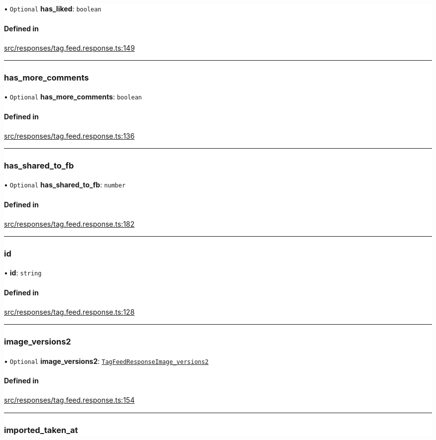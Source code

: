• `Optional` **has\_liked**: `boolean`

#### Defined in

[src/responses/tag.feed.response.ts:149](https://github.com/Nerixyz/instagram-private-api/blob/4971f34/src/responses/tag.feed.response.ts#L149)

___

### has\_more\_comments

• `Optional` **has\_more\_comments**: `boolean`

#### Defined in

[src/responses/tag.feed.response.ts:136](https://github.com/Nerixyz/instagram-private-api/blob/4971f34/src/responses/tag.feed.response.ts#L136)

___

### has\_shared\_to\_fb

• `Optional` **has\_shared\_to\_fb**: `number`

#### Defined in

[src/responses/tag.feed.response.ts:182](https://github.com/Nerixyz/instagram-private-api/blob/4971f34/src/responses/tag.feed.response.ts#L182)

___

### id

• **id**: `string`

#### Defined in

[src/responses/tag.feed.response.ts:128](https://github.com/Nerixyz/instagram-private-api/blob/4971f34/src/responses/tag.feed.response.ts#L128)

___

### image\_versions2

• `Optional` **image\_versions2**: [`TagFeedResponseImage_versions2`](TagFeedResponseImage_versions2.md)

#### Defined in

[src/responses/tag.feed.response.ts:154](https://github.com/Nerixyz/instagram-private-api/blob/4971f34/src/responses/tag.feed.response.ts#L154)

___

### imported\_taken\_at
